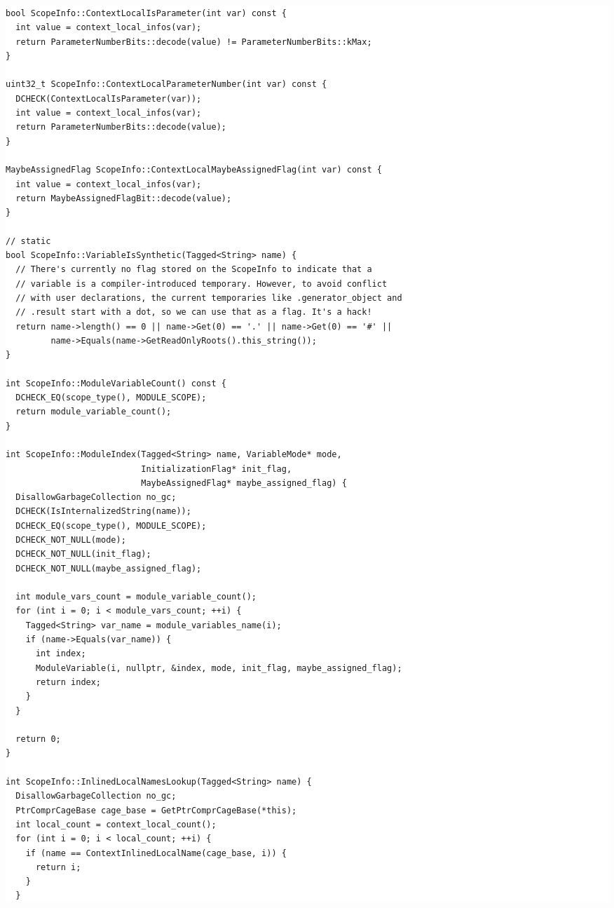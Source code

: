 ```
bool ScopeInfo::ContextLocalIsParameter(int var) const {
  int value = context_local_infos(var);
  return ParameterNumberBits::decode(value) != ParameterNumberBits::kMax;
}

uint32_t ScopeInfo::ContextLocalParameterNumber(int var) const {
  DCHECK(ContextLocalIsParameter(var));
  int value = context_local_infos(var);
  return ParameterNumberBits::decode(value);
}

MaybeAssignedFlag ScopeInfo::ContextLocalMaybeAssignedFlag(int var) const {
  int value = context_local_infos(var);
  return MaybeAssignedFlagBit::decode(value);
}

// static
bool ScopeInfo::VariableIsSynthetic(Tagged<String> name) {
  // There's currently no flag stored on the ScopeInfo to indicate that a
  // variable is a compiler-introduced temporary. However, to avoid conflict
  // with user declarations, the current temporaries like .generator_object and
  // .result start with a dot, so we can use that as a flag. It's a hack!
  return name->length() == 0 || name->Get(0) == '.' || name->Get(0) == '#' ||
         name->Equals(name->GetReadOnlyRoots().this_string());
}

int ScopeInfo::ModuleVariableCount() const {
  DCHECK_EQ(scope_type(), MODULE_SCOPE);
  return module_variable_count();
}

int ScopeInfo::ModuleIndex(Tagged<String> name, VariableMode* mode,
                           InitializationFlag* init_flag,
                           MaybeAssignedFlag* maybe_assigned_flag) {
  DisallowGarbageCollection no_gc;
  DCHECK(IsInternalizedString(name));
  DCHECK_EQ(scope_type(), MODULE_SCOPE);
  DCHECK_NOT_NULL(mode);
  DCHECK_NOT_NULL(init_flag);
  DCHECK_NOT_NULL(maybe_assigned_flag);

  int module_vars_count = module_variable_count();
  for (int i = 0; i < module_vars_count; ++i) {
    Tagged<String> var_name = module_variables_name(i);
    if (name->Equals(var_name)) {
      int index;
      ModuleVariable(i, nullptr, &index, mode, init_flag, maybe_assigned_flag);
      return index;
    }
  }

  return 0;
}

int ScopeInfo::InlinedLocalNamesLookup(Tagged<String> name) {
  DisallowGarbageCollection no_gc;
  PtrComprCageBase cage_base = GetPtrComprCageBase(*this);
  int local_count = context_local_count();
  for (int i = 0; i < local_count; ++i) {
    if (name == ContextInlinedLocalName(cage_base, i)) {
      return i;
    }
  }
```